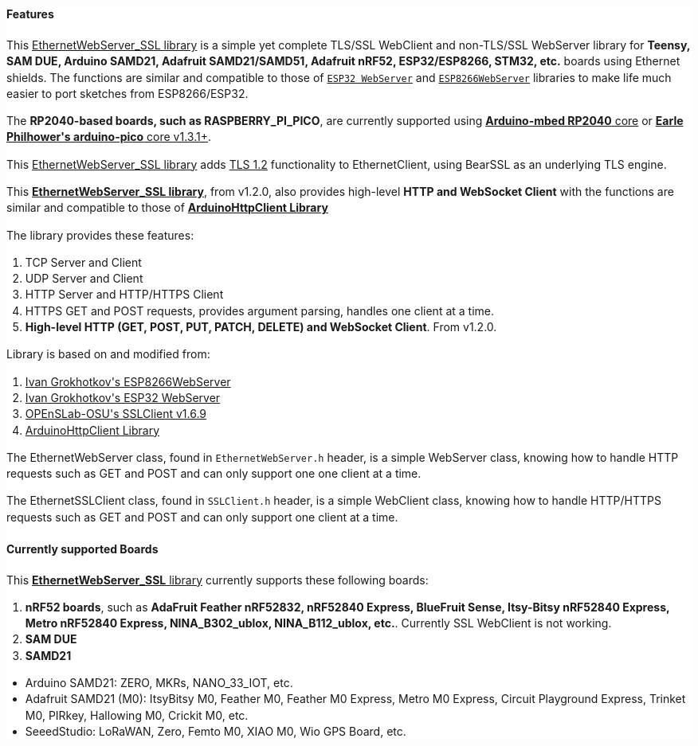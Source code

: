 #### Features

This [EthernetWebServer_SSL library](https://github.com/khoih-prog/EthernetWebServer_SSL) is a simple yet complete TLS/SSL WebClient and non-TLS/SSL WebServer library for **Teensy, SAM DUE, Arduino SAMD21, Adafruit SAMD21/SAMD51, Adafruit nRF52, ESP32/ESP8266, STM32, etc.** boards using Ethernet shields. The functions are similar and compatible to those of [`ESP32 WebServer`](https://github.com/espressif/arduino-esp32/tree/master/libraries/WebServer) and [`ESP8266WebServer`](https://github.com/esp8266/Arduino/tree/master/libraries/ESP8266WebServer) libraries to make life much easier to port sketches from ESP8266/ESP32.

The **RP2040-based boards, such as RASPBERRY_PI_PICO**, are currently supported using [**Arduino-mbed RP2040** core](https://github.com/arduino/ArduinoCore-mbed) or [**Earle Philhower's arduino-pico** core v1.3.1+](https://github.com/earlephilhower/arduino-pico).

This [EthernetWebServer_SSL library](https://github.com/khoih-prog/EthernetWebServer_SSL) adds [TLS 1.2](https://www.websecurity.digicert.com/security-topics/what-is-ssl-tls-https) functionality to EthernetClient, using BearSSL as an underlying TLS engine.

This [**EthernetWebServer_SSL library**](https://github.com/khoih-prog/EthernetWebServer_SSL), from v1.2.0, also provides high-level **HTTP and WebSocket Client** with the functions are similar and compatible to those of [**ArduinoHttpClient Library**](https://github.com/arduino-libraries/ArduinoHttpClient)

The library provides these features:

1. TCP Server and Client
2. UDP Server and Client
3. HTTP Server and HTTP/HTTPS Client
4. HTTPS GET and POST requests, provides argument parsing, handles one client at a time.
5. **High-level HTTP (GET, POST, PUT, PATCH, DELETE) and WebSocket Client**. From v1.2.0.

Library is based on and modified from:

1. [Ivan Grokhotkov's ESP8266WebServer](https://github.com/esp8266/Arduino/tree/master/libraries/ESP8266WebServer)
2. [Ivan Grokhotkov's ESP32 WebServer](https://github.com/espressif/arduino-esp32/tree/master/libraries/WebServer)
3. [OPEnSLab-OSU's SSLClient v1.6.9](https://github.com/OPEnSLab-OSU/SSLClient)
4. [ArduinoHttpClient Library](https://github.com/arduino-libraries/ArduinoHttpClient)

The EthernetWebServer class, found in `EthernetWebServer.h` header, is a simple WebServer class, knowing how to handle HTTP requests such as GET and POST and can only support one one client at a time.

The EthernetSSLClient class, found in `SSLClient.h` header, is a simple WebClient class, knowing how to handle HTTP/HTTPS requests such as GET and POST and can only support one client at a time.

#### Currently supported Boards

This [**EthernetWebServer_SSL** library](https://github.com/khoih-prog/EthernetWebServer_SSL) currently supports these following boards:

 1. **nRF52 boards**, such as **AdaFruit Feather nRF52832, nRF52840 Express, BlueFruit Sense, Itsy-Bitsy nRF52840 Express, Metro nRF52840 Express, NINA_B302_ublox, NINA_B112_ublox, etc.**. Currently SSL WebClient is not working.
 2. **SAM DUE**
 3. **SAMD21**
  - Arduino SAMD21: ZERO, MKRs, NANO_33_IOT, etc.
  - Adafruit SAMD21 (M0): ItsyBitsy M0, Feather M0, Feather M0 Express, Metro M0 Express, Circuit Playground Express, Trinket M0, PIRkey, Hallowing M0, Crickit M0, etc.
  - SeeedStudio:  LoRaWAN, Zero, Femto M0, XIAO M0, Wio GPS Board, etc.
  